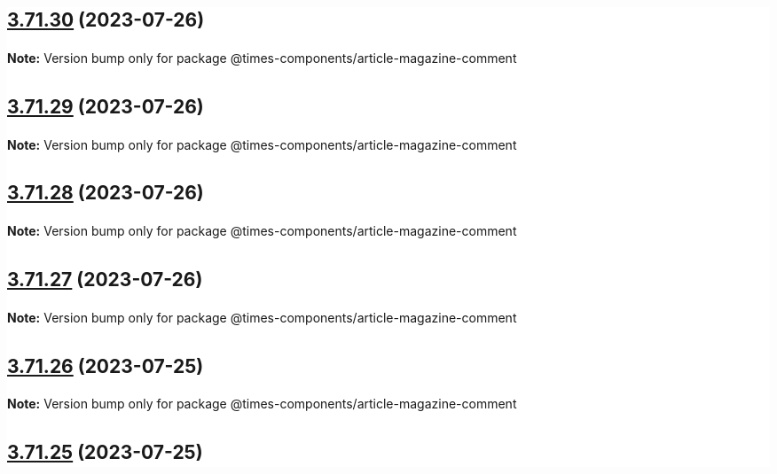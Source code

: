## [3.71.30](https://github.com/newsuk/times-components/compare/@times-components/article-magazine-comment@3.71.29...@times-components/article-magazine-comment@3.71.30) (2023-07-26)

**Note:** Version bump only for package @times-components/article-magazine-comment





## [3.71.29](https://github.com/newsuk/times-components/compare/@times-components/article-magazine-comment@3.71.28...@times-components/article-magazine-comment@3.71.29) (2023-07-26)

**Note:** Version bump only for package @times-components/article-magazine-comment





## [3.71.28](https://github.com/newsuk/times-components/compare/@times-components/article-magazine-comment@3.71.27...@times-components/article-magazine-comment@3.71.28) (2023-07-26)

**Note:** Version bump only for package @times-components/article-magazine-comment





## [3.71.27](https://github.com/newsuk/times-components/compare/@times-components/article-magazine-comment@3.71.26...@times-components/article-magazine-comment@3.71.27) (2023-07-26)

**Note:** Version bump only for package @times-components/article-magazine-comment





## [3.71.26](https://github.com/newsuk/times-components/compare/@times-components/article-magazine-comment@3.71.25...@times-components/article-magazine-comment@3.71.26) (2023-07-25)

**Note:** Version bump only for package @times-components/article-magazine-comment





## [3.71.25](https://github.com/newsuk/times-components/compare/@times-components/article-magazine-comment@3.71.24...@times-components/article-magazine-comment@3.71.25) (2023-07-25)
